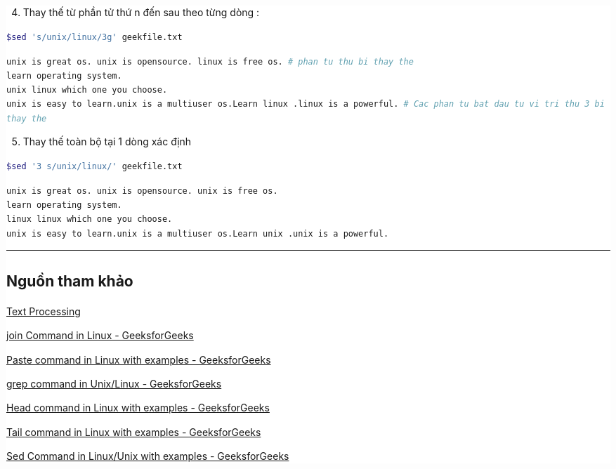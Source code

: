 4. Thay thế từ phần tử thứ n đến sau theo từng dòng :

```bash
$sed 's/unix/linux/3g' geekfile.txt
```

```bash
unix is great os. unix is opensource. linux is free os. # phan tu thu bi thay the
learn operating system.
unix linux which one you choose.
unix is easy to learn.unix is a multiuser os.Learn linux .linux is a powerful. # Cac phan tu bat dau tu vi tri thu 3 bi thay the
```

5. Thay thế toàn bộ tại 1 dòng xác định 

```bash
$sed '3 s/unix/linux/' geekfile.txt
```

```bash
unix is great os. unix is opensource. unix is free os.
learn operating system.
linux linux which one you choose.
unix is easy to learn.unix is a multiuser os.Learn unix .unix is a powerful.
```

---

## Nguồn tham khảo

[Text Processing](https://learnbyexample.gitbooks.io/linux-command-line/content/Text_Processing.html#paste)

[join Command in Linux - GeeksforGeeks](https://www.geeksforgeeks.org/join-command-linux/)

[Paste command in Linux with examples - GeeksforGeeks](https://www.geeksforgeeks.org/paste-command-in-linux-with-examples/)

[grep command in Unix/Linux - GeeksforGeeks](https://www.geeksforgeeks.org/grep-command-in-unixlinux/)

[Head command in Linux with examples - GeeksforGeeks](https://www.geeksforgeeks.org/head-command-linux-examples/)

[Tail command in Linux with examples - GeeksforGeeks](https://www.geeksforgeeks.org/tail-command-linux-examples/)

[Sed Command in Linux/Unix with examples - GeeksforGeeks](https://www.geeksforgeeks.org/sed-command-in-linux-unix-with-examples/)